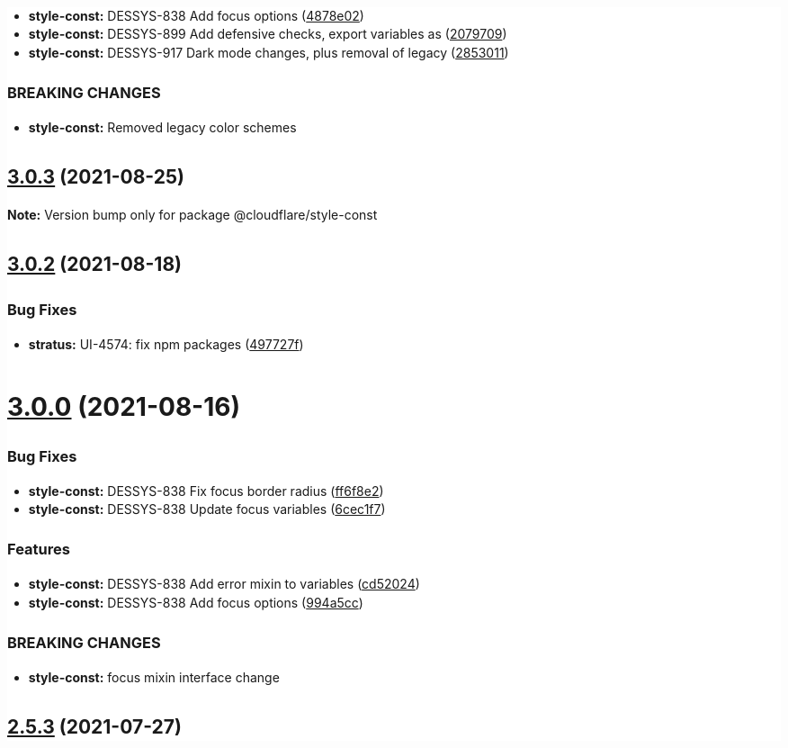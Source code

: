 - **style-const:** DESSYS-838 Add focus options ([4878e02](http://stash.cfops.it:7999/fe/stratus/commits/4878e02))
- **style-const:** DESSYS-899 Add defensive checks, export variables as ([2079709](http://stash.cfops.it:7999/fe/stratus/commits/2079709))
- **style-const:** DESSYS-917 Dark mode changes, plus removal of legacy ([2853011](http://stash.cfops.it:7999/fe/stratus/commits/2853011))

### BREAKING CHANGES

- **style-const:** Removed legacy color schemes

## [3.0.3](http://stash.cfops.it:7999/fe/stratus/compare/@cloudflare/style-const@3.0.2...@cloudflare/style-const@3.0.3) (2021-08-25)

**Note:** Version bump only for package @cloudflare/style-const

## [3.0.2](http://stash.cfops.it:7999/fe/stratus/compare/@cloudflare/style-const@3.0.0...@cloudflare/style-const@3.0.2) (2021-08-18)

### Bug Fixes

- **stratus:** UI-4574: fix npm packages ([497727f](http://stash.cfops.it:7999/fe/stratus/commits/497727f))

# [3.0.0](http://stash.cfops.it:7999/fe/stratus/compare/@cloudflare/style-const@2.5.3...@cloudflare/style-const@3.0.0) (2021-08-16)

### Bug Fixes

- **style-const:** DESSYS-838 Fix focus border radius ([ff6f8e2](http://stash.cfops.it:7999/fe/stratus/commits/ff6f8e2))
- **style-const:** DESSYS-838 Update focus variables ([6cec1f7](http://stash.cfops.it:7999/fe/stratus/commits/6cec1f7))

### Features

- **style-const:** DESSYS-838 Add error mixin to variables ([cd52024](http://stash.cfops.it:7999/fe/stratus/commits/cd52024))
- **style-const:** DESSYS-838 Add focus options ([994a5cc](http://stash.cfops.it:7999/fe/stratus/commits/994a5cc))

### BREAKING CHANGES

- **style-const:** focus mixin interface change

## [2.5.3](http://stash.cfops.it:7999/fe/stratus/compare/@cloudflare/style-const@2.5.1...@cloudflare/style-const@2.5.3) (2021-07-27)

